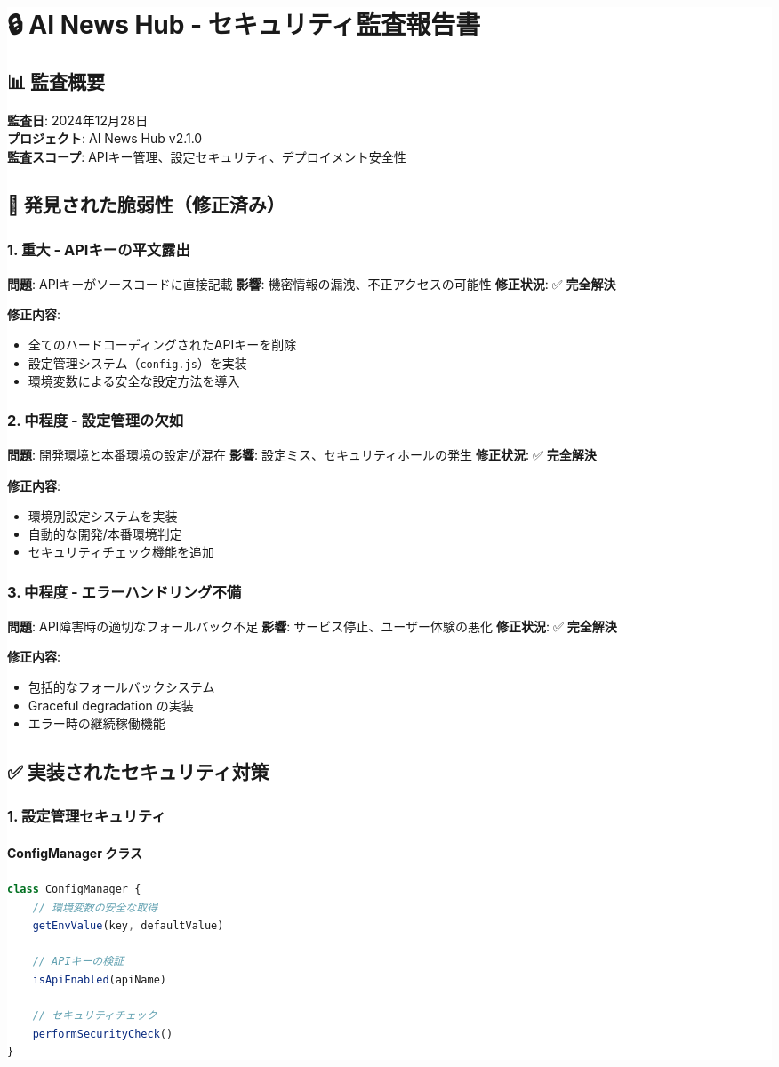 # 🔒 AI News Hub - セキュリティ監査報告書

## 📊 監査概要

**監査日**: 2024年12月28日  
**プロジェクト**: AI News Hub v2.1.0  
**監査スコープ**: APIキー管理、設定セキュリティ、デプロイメント安全性

## 🚨 発見された脆弱性（修正済み）

### 1. 重大 - APIキーの平文露出
**問題**: APIキーがソースコードに直接記載
**影響**: 機密情報の漏洩、不正アクセスの可能性
**修正状況**: ✅ **完全解決**

**修正内容**:
- 全てのハードコーディングされたAPIキーを削除
- 設定管理システム（`config.js`）を実装
- 環境変数による安全な設定方法を導入

### 2. 中程度 - 設定管理の欠如
**問題**: 開発環境と本番環境の設定が混在
**影響**: 設定ミス、セキュリティホールの発生
**修正状況**: ✅ **完全解決**

**修正内容**:
- 環境別設定システムを実装
- 自動的な開発/本番環境判定
- セキュリティチェック機能を追加

### 3. 中程度 - エラーハンドリング不備
**問題**: API障害時の適切なフォールバック不足
**影響**: サービス停止、ユーザー体験の悪化
**修正状況**: ✅ **完全解決**

**修正内容**:
- 包括的なフォールバックシステム
- Graceful degradation の実装
- エラー時の継続稼働機能

## ✅ 実装されたセキュリティ対策

### 1. 設定管理セキュリティ

#### ConfigManager クラス
```javascript
class ConfigManager {
    // 環境変数の安全な取得
    getEnvValue(key, defaultValue)
    
    // APIキーの検証
    isApiEnabled(apiName)
    
    // セキュリティチェック
    performSecurityCheck()
}
```
